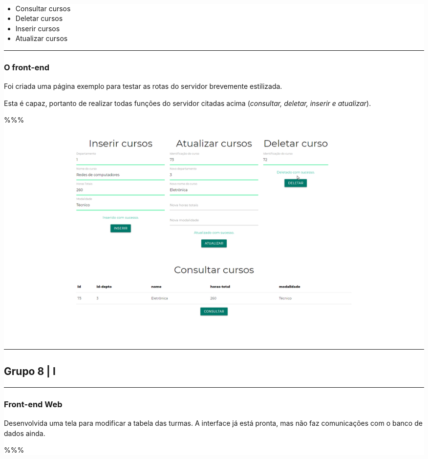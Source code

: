 - Consultar cursos
- Deletar cursos
- Inserir cursos
- Atualizar cursos

---

### O front-end

Foi criada uma página exemplo para testar as rotas do servidor brevemente estilizada.

Esta é capaz, portanto de realizar todas funções do servidor citadas acima (_consultar, deletar, inserir e atualizar_).

%%%

![grupo7](images/grupo7.png)

---

## Grupo 8 | I

---

### Front-end Web

Desenvolvida uma tela para modificar a tabela das turmas.
A interface já está pronta, mas não faz comunicações com o banco de dados ainda.

%%%
